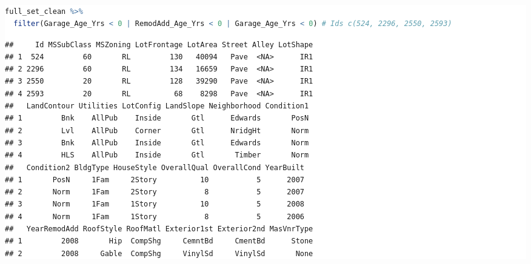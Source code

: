 ``` r
full_set_clean %>% 
  filter(Garage_Age_Yrs < 0 | RemodAdd_Age_Yrs < 0 | Garage_Age_Yrs < 0) # Ids c(524, 2296, 2550, 2593)
```

    ##     Id MSSubClass MSZoning LotFrontage LotArea Street Alley LotShape
    ## 1  524         60       RL         130   40094   Pave  <NA>      IR1
    ## 2 2296         60       RL         134   16659   Pave  <NA>      IR1
    ## 3 2550         20       RL         128   39290   Pave  <NA>      IR1
    ## 4 2593         20       RL          68    8298   Pave  <NA>      IR1
    ##   LandContour Utilities LotConfig LandSlope Neighborhood Condition1
    ## 1         Bnk    AllPub    Inside       Gtl      Edwards       PosN
    ## 2         Lvl    AllPub    Corner       Gtl      NridgHt       Norm
    ## 3         Bnk    AllPub    Inside       Gtl      Edwards       Norm
    ## 4         HLS    AllPub    Inside       Gtl       Timber       Norm
    ##   Condition2 BldgType HouseStyle OverallQual OverallCond YearBuilt
    ## 1       PosN     1Fam     2Story          10           5      2007
    ## 2       Norm     1Fam     2Story           8           5      2007
    ## 3       Norm     1Fam     1Story          10           5      2008
    ## 4       Norm     1Fam     1Story           8           5      2006
    ##   YearRemodAdd RoofStyle RoofMatl Exterior1st Exterior2nd MasVnrType
    ## 1         2008       Hip  CompShg     CemntBd     CmentBd      Stone
    ## 2         2008     Gable  CompShg     VinylSd     VinylSd       None